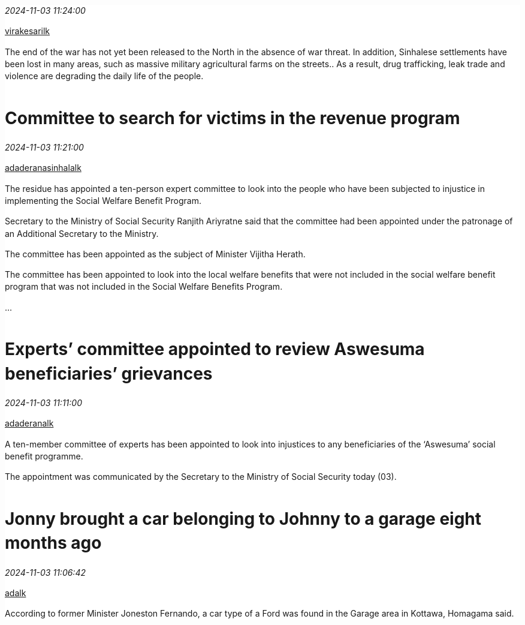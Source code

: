 *2024-11-03 11:24:00*

[virakesarilk](https://www.virakesari.lk/article/197755)

The end of the war has not yet been released to the North in the absence of war threat. In addition, Sinhalese settlements have been lost in many areas, such as massive military agricultural farms on the streets.. As a result, drug trafficking, leak trade and violence are degrading the daily life of the people.



# Committee to search for victims in the revenue program

*2024-11-03 11:21:00*

[adaderanasinhalalk](http://sinhala.adaderana.lk/news/202855)

The residue has appointed a ten-person expert committee to look into the people who have been subjected to injustice in implementing the Social Welfare Benefit Program.

Secretary to the Ministry of Social Security Ranjith Ariyratne said that the committee had been appointed under the patronage of an Additional Secretary to the Ministry.

The committee has been appointed as the subject of Minister Vijitha Herath.

The committee has been appointed to look into the local welfare benefits that were not included in the social welfare benefit program that was not included in the Social Welfare Benefits Program.

...



# Experts’ committee appointed to review Aswesuma beneficiaries’ grievances

*2024-11-03 11:11:00*

[adaderanalk](https://www.adaderana.lk/news/103117/experts-committee-appointed-to-review-aswesuma-beneficiaries-grievances-)

A ten-member committee of experts has been appointed to look into injustices to any beneficiaries of the ‘Aswesuma’ social benefit programme.

The appointment was communicated by the Secretary to the Ministry of Social Security today (03).



# Jonny brought a car belonging to Johnny to a garage eight months ago

*2024-11-03 11:06:42*

[adalk](https://www.ada.lk/breaking_news/ජොනීට-අයත්-යැයි-කියන-මෝටර්-රථයක්-මාස-8කට-පෙර-ගරාජයකට-ගෙනත්-දාලා/11-412815)

According to former Minister Joneston Fernando, a car type of a Ford was found in the Garage area in Kottawa, Homagama said.
